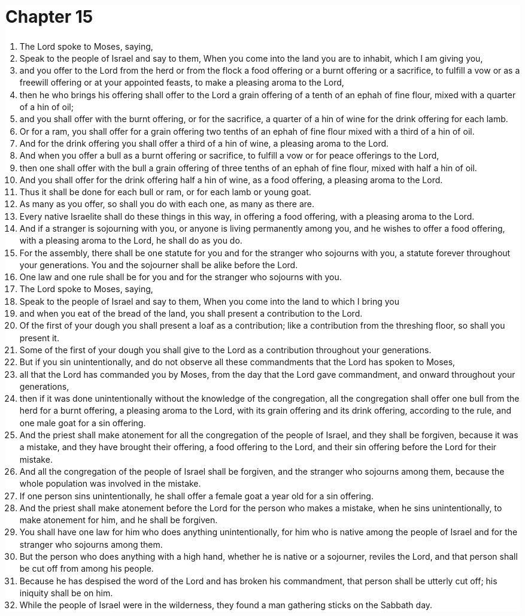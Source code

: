 # Chapter 15

1. The Lord spoke to Moses, saying,
2. Speak to the people of Israel and say to them, When you come into the land you are to inhabit, which I am giving you,
3. and you offer to the Lord from the herd or from the flock a food offering or a burnt offering or a sacrifice, to fulfill a vow or as a freewill offering or at your appointed feasts, to make a pleasing aroma to the Lord,
4. then he who brings his offering shall offer to the Lord a grain offering of a tenth of an ephah of fine flour, mixed with a quarter of a hin of oil;
5. and you shall offer with the burnt offering, or for the sacrifice, a quarter of a hin of wine for the drink offering for each lamb.
6. Or for a ram, you shall offer for a grain offering two tenths of an ephah of fine flour mixed with a third of a hin of oil.
7. And for the drink offering you shall offer a third of a hin of wine, a pleasing aroma to the Lord.
8. And when you offer a bull as a burnt offering or sacrifice, to fulfill a vow or for peace offerings to the Lord,
9. then one shall offer with the bull a grain offering of three tenths of an ephah of fine flour, mixed with half a hin of oil.
10. And you shall offer for the drink offering half a hin of wine, as a food offering, a pleasing aroma to the Lord.
11. Thus it shall be done for each bull or ram, or for each lamb or young goat.
12. As many as you offer, so shall you do with each one, as many as there are.
13. Every native Israelite shall do these things in this way, in offering a food offering, with a pleasing aroma to the Lord.
14. And if a stranger is sojourning with you, or anyone is living permanently among you, and he wishes to offer a food offering, with a pleasing aroma to the Lord, he shall do as you do.
15. For the assembly, there shall be one statute for you and for the stranger who sojourns with you, a statute forever throughout your generations. You and the sojourner shall be alike before the Lord.
16. One law and one rule shall be for you and for the stranger who sojourns with you.
17. The Lord spoke to Moses, saying,
18. Speak to the people of Israel and say to them, When you come into the land to which I bring you
19. and when you eat of the bread of the land, you shall present a contribution to the Lord.
20. Of the first of your dough you shall present a loaf as a contribution; like a contribution from the threshing floor, so shall you present it.
21. Some of the first of your dough you shall give to the Lord as a contribution throughout your generations.
22. But if you sin unintentionally, and do not observe all these commandments that the Lord has spoken to Moses,
23. all that the Lord has commanded you by Moses, from the day that the Lord gave commandment, and onward throughout your generations,
24. then if it was done unintentionally without the knowledge of the congregation, all the congregation shall offer one bull from the herd for a burnt offering, a pleasing aroma to the Lord, with its grain offering and its drink offering, according to the rule, and one male goat for a sin offering.
25. And the priest shall make atonement for all the congregation of the people of Israel, and they shall be forgiven, because it was a mistake, and they have brought their offering, a food offering to the Lord, and their sin offering before the Lord for their mistake.
26. And all the congregation of the people of Israel shall be forgiven, and the stranger who sojourns among them, because the whole population was involved in the mistake.
27. If one person sins unintentionally, he shall offer a female goat a year old for a sin offering.
28. And the priest shall make atonement before the Lord for the person who makes a mistake, when he sins unintentionally, to make atonement for him, and he shall be forgiven.
29. You shall have one law for him who does anything unintentionally, for him who is native among the people of Israel and for the stranger who sojourns among them.
30. But the person who does anything with a high hand, whether he is native or a sojourner, reviles the Lord, and that person shall be cut off from among his people.
31. Because he has despised the word of the Lord and has broken his commandment, that person shall be utterly cut off; his iniquity shall be on him.
32. While the people of Israel were in the wilderness, they found a man gathering sticks on the Sabbath day.